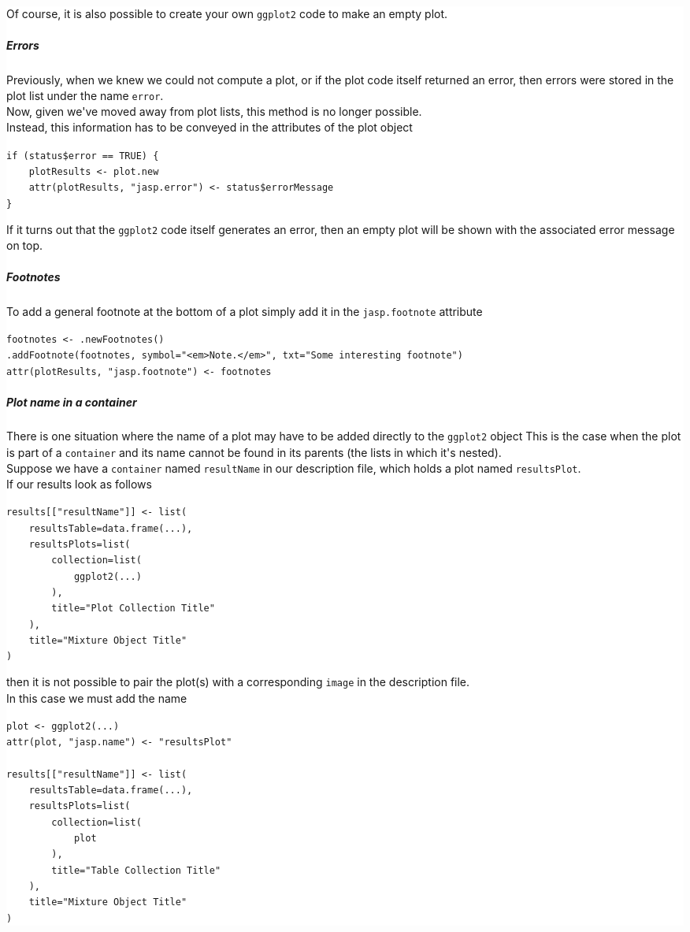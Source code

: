 Of course, it is also possible to create your own `ggplot2` code to make an empty plot.

##### Errors
Previously, when we knew we could not compute a plot, or if the plot code itself returned an error, then errors were stored in the plot list under the name `error`.  
Now, given we've moved away from plot lists, this method is no longer possible.  
Instead, this information has to be conveyed in the attributes of the plot object

```
if (status$error == TRUE) {
	plotResults <- plot.new
	attr(plotResults, "jasp.error") <- status$errorMessage
}
```

If it turns out that the `ggplot2` code itself generates an error, then an empty plot will be shown with the associated error message on top.

##### Footnotes
To add a general footnote at the bottom of a plot simply add it in the `jasp.footnote` attribute

```
footnotes <- .newFootnotes()
.addFootnote(footnotes, symbol="<em>Note.</em>", txt="Some interesting footnote")
attr(plotResults, "jasp.footnote") <- footnotes
```

##### Plot name in a container
There is one situation where the name of a plot may have to be added directly to the `ggplot2` object
This is the case when the plot is part of a `container` and its name cannot be found in its parents (the lists in which it's nested).  
Suppose we have a `container` named `resultName` in our description file, which holds a plot named `resultsPlot`.  
If our results look as follows

```
results[["resultName"]] <- list(
	resultsTable=data.frame(...),
	resultsPlots=list(
		collection=list(
			ggplot2(...)
		),
		title="Plot Collection Title"
	),
	title="Mixture Object Title"
)

```

then it is not possible to pair the plot(s) with a corresponding `image` in the description file.  
In this case we must add the name

```
plot <- ggplot2(...)
attr(plot, "jasp.name") <- "resultsPlot"

results[["resultName"]] <- list(
	resultsTable=data.frame(...),
	resultsPlots=list(
		collection=list(
			plot
		),
		title="Table Collection Title"
	),
	title="Mixture Object Title"
)

```